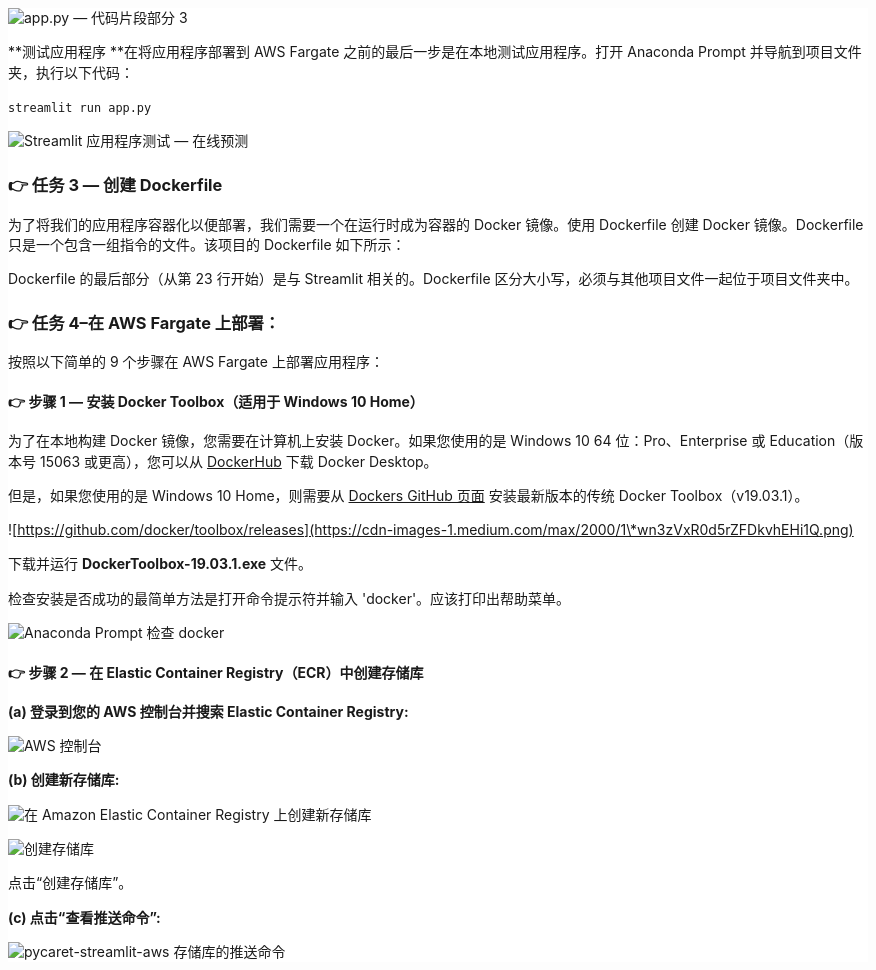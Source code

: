 ![app.py — 代码片段部分 3](https://cdn-images-1.medium.com/max/2410/1\*u-g2iLy\_gV7hom71PM3CEA.png)

\*\*测试应用程序 \*\*在将应用程序部署到 AWS Fargate 之前的最后一步是在本地测试应用程序。打开 Anaconda Prompt 并导航到项目文件夹，执行以下代码：

```
streamlit run app.py
```

![Streamlit 应用程序测试 — 在线预测](https://cdn-images-1.medium.com/max/2800/1\*TesAmfCyanOeMEPiYxInUg.png)

### 👉 任务 3 — 创建 Dockerfile

为了将我们的应用程序容器化以便部署，我们需要一个在运行时成为容器的 Docker 镜像。使用 Dockerfile 创建 Docker 镜像。Dockerfile 只是一个包含一组指令的文件。该项目的 Dockerfile 如下所示：

Dockerfile 的最后部分（从第 23 行开始）是与 Streamlit 相关的。Dockerfile 区分大小写，必须与其他项目文件一起位于项目文件夹中。

### 👉 任务 4–在 AWS Fargate 上部署：

按照以下简单的 9 个步骤在 AWS Fargate 上部署应用程序：

#### 👉 步骤 1 — 安装 Docker Toolbox（适用于 Windows 10 Home）

为了在本地构建 Docker 镜像，您需要在计算机上安装 Docker。如果您使用的是 Windows 10 64 位：Pro、Enterprise 或 Education（版本号 15063 或更高），您可以从 [DockerHub](https://hub.docker.com/editions/community/docker-ce-desktop-windows/) 下载 Docker Desktop。

但是，如果您使用的是 Windows 10 Home，则需要从 [Dockers GitHub 页面](https://github.com/docker/toolbox/releases) 安装最新版本的传统 Docker Toolbox（v19.03.1）。

![https://github.com/docker/toolbox/releases](https://cdn-images-1.medium.com/max/2000/1\*wn3zVxR0d5rZFDkvhEHi1Q.png)

下载并运行 **DockerToolbox-19.03.1.exe** 文件。

检查安装是否成功的最简单方法是打开命令提示符并输入 'docker'。应该打印出帮助菜单。

![Anaconda Prompt 检查 docker](https://cdn-images-1.medium.com/max/2198/1\*f5l4Tds3EOTFSPx6CT5M7w.png)

#### 👉 步骤 2 — 在 Elastic Container Registry（ECR）中创建存储库

**(a) 登录到您的 AWS 控制台并搜索 Elastic Container Registry:**

![AWS 控制台](https://cdn-images-1.medium.com/max/2000/1\*XCvjm\_Ho1CiaNg59y3MPiw.png)

**(b) 创建新存储库:**

![在 Amazon Elastic Container Registry 上创建新存储库](https://cdn-images-1.medium.com/max/3822/1\*alFdHEfwYrdZ5J9d14gGgA.png)

![创建存储库](https://cdn-images-1.medium.com/max/3822/1\*BeVF99WdFAPApWLS83SJ3Q.png)

点击“创建存储库”。

**(c) 点击“查看推送命令”:**

![pycaret-streamlit-aws 存储库的推送命令](https://cdn-images-1.medium.com/max/2000/1\*WC-0ShGuB0MB6LgTq07B0Q.png)
